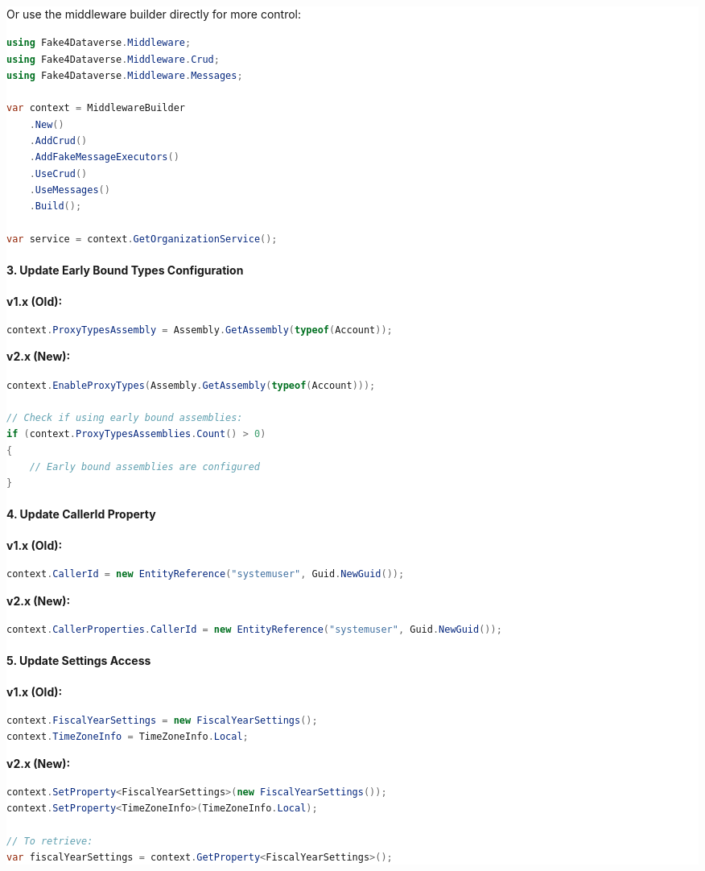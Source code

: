 Or use the middleware builder directly for more control:

```csharp
using Fake4Dataverse.Middleware;
using Fake4Dataverse.Middleware.Crud;
using Fake4Dataverse.Middleware.Messages;

var context = MiddlewareBuilder
    .New()
    .AddCrud()
    .AddFakeMessageExecutors()
    .UseCrud()
    .UseMessages()
    .Build();

var service = context.GetOrganizationService();
```

#### 3. Update Early Bound Types Configuration

**v1.x (Old):**
```csharp
context.ProxyTypesAssembly = Assembly.GetAssembly(typeof(Account));
```

**v2.x (New):**
```csharp
context.EnableProxyTypes(Assembly.GetAssembly(typeof(Account)));

// Check if using early bound assemblies:
if (context.ProxyTypesAssemblies.Count() > 0) 
{
    // Early bound assemblies are configured
}
```

#### 4. Update CallerId Property

**v1.x (Old):**
```csharp
context.CallerId = new EntityReference("systemuser", Guid.NewGuid());
```

**v2.x (New):**
```csharp
context.CallerProperties.CallerId = new EntityReference("systemuser", Guid.NewGuid());
```

#### 5. Update Settings Access

**v1.x (Old):**
```csharp
context.FiscalYearSettings = new FiscalYearSettings();
context.TimeZoneInfo = TimeZoneInfo.Local;
```

**v2.x (New):**
```csharp
context.SetProperty<FiscalYearSettings>(new FiscalYearSettings());
context.SetProperty<TimeZoneInfo>(TimeZoneInfo.Local);

// To retrieve:
var fiscalYearSettings = context.GetProperty<FiscalYearSettings>();
```

